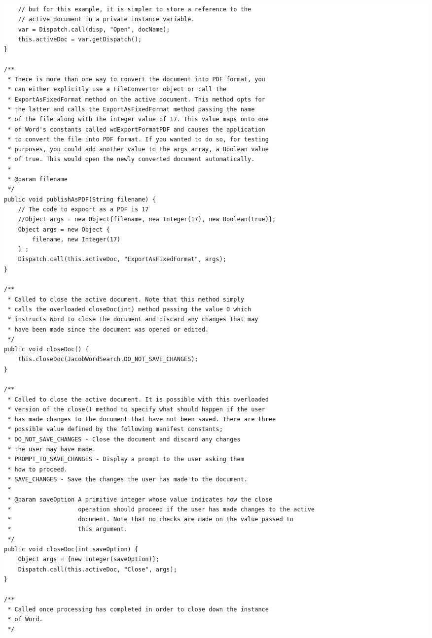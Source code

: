 ```private ActiveXComponent oleComponent = null;
    // but for this example, it is simpler to store a reference to the
    // active document in a private instance variable.
    var = Dispatch.call(disp, "Open", docName);
    this.activeDoc = var.getDispatch();
}

/**
 * There is more than one way to convert the document into PDF format, you
 * can either explicitly use a FileConvertor object or call the
 * ExportAsFixedFormat method on the active document. This method opts for
 * the latter and calls the ExportAsFixedFormat method passing the name
 * of the file along with the integer value of 17. This value maps onto one
 * of Word's constants called wdExportFormatPDF and causes the application
 * to convert the file into PDF format. If you wanted to do so, for testing
 * purposes, you could add another value to the args array, a Boolean value
 * of true. This would open the newly converted document automatically.
 *
 * @param filename
 */
public void publishAsPDF(String filename) {
    // The code to expoort as a PDF is 17
    //Object args = new Object{filename, new Integer(17), new Boolean(true)};
    Object args = new Object {
        filename, new Integer(17)
    } ;
    Dispatch.call(this.activeDoc, "ExportAsFixedFormat", args);
}

/**
 * Called to close the active document. Note that this method simply
 * calls the overloaded closeDoc(int) method passing the value 0 which
 * instructs Word to close the document and discard any changes that may
 * have been made since the document was opened or edited.
 */
public void closeDoc() {
    this.closeDoc(JacobWordSearch.DO_NOT_SAVE_CHANGES);
}

/**
 * Called to close the active document. It is possible with this overloaded
 * version of the close() method to specify what should happen if the user
 * has made changes to the document that have not been saved. There are three
 * possible value defined by the following manifest constants;
 * DO_NOT_SAVE_CHANGES - Close the document and discard any changes
 * the user may have made.
 * PROMPT_TO_SAVE_CHANGES - Display a prompt to the user asking them
 * how to proceed.
 * SAVE_CHANGES - Save the changes the user has made to the document.
 *
 * @param saveOption A primitive integer whose value indicates how the close
 *                   operation should proceed if the user has made changes to the active
 *                   document. Note that no checks are made on the value passed to
 *                   this argument.
 */
public void closeDoc(int saveOption) {
    Object args = {new Integer(saveOption)};
    Dispatch.call(this.activeDoc, "Close", args);
}

/**
 * Called once processing has completed in order to close down the instance
 * of Word.
 */
```